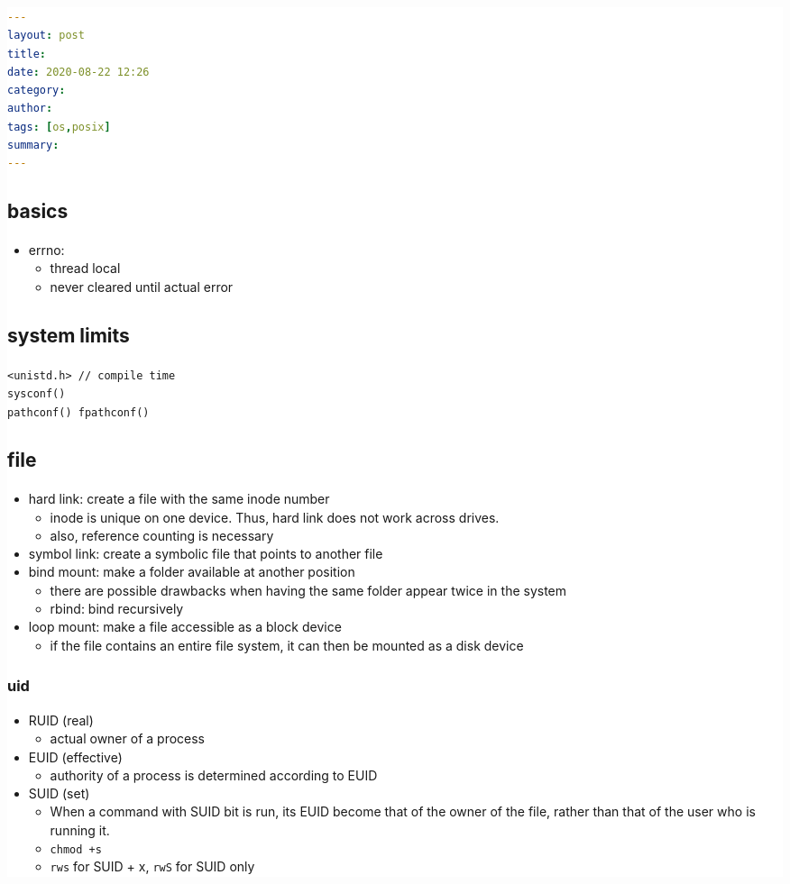```yaml
---
layout: post
title: 
date: 2020-08-22 12:26
category: 
author: 
tags: [os,posix]
summary: 
---
```


## basics

* errno:
  * thread local
  * never cleared until actual error

## system limits

```
<unistd.h> // compile time
sysconf()
pathconf() fpathconf()
```

## file

* hard link: create a file with the same inode number
  * inode is unique on one device. Thus, hard link does not work across drives.
  * also, reference counting is necessary
* symbol link: create a symbolic file that points to another file
* bind mount: make a folder available at another position
  * there are possible drawbacks when having the same folder appear twice in the system
  * rbind: bind recursively
* loop mount: make a file accessible as a block device
  * if the file contains an entire file system,
  it can then be mounted as a disk device

### uid

* RUID (real)
  * actual owner of a process
* EUID (effective)
  * authority of a process is determined according to EUID
* SUID (set)
  * When a command with SUID bit is run,
  its EUID become that of the owner of the file,
  rather than that of the user who is running it.
  * `chmod +s`
  * `rws` for SUID + x, `rwS` for SUID only
